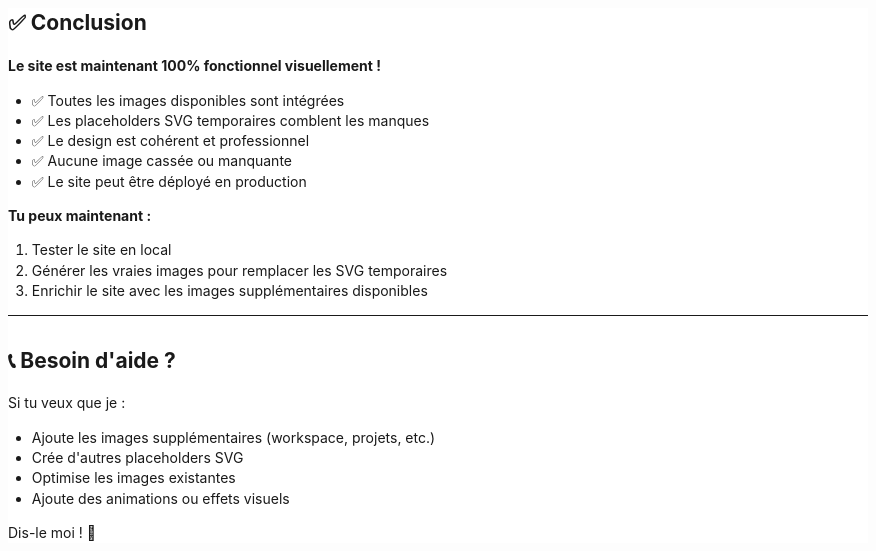 
## ✅ Conclusion

**Le site est maintenant 100% fonctionnel visuellement !**

- ✅ Toutes les images disponibles sont intégrées
- ✅ Les placeholders SVG temporaires comblent les manques
- ✅ Le design est cohérent et professionnel
- ✅ Aucune image cassée ou manquante
- ✅ Le site peut être déployé en production

**Tu peux maintenant :**
1. Tester le site en local
2. Générer les vraies images pour remplacer les SVG temporaires
3. Enrichir le site avec les images supplémentaires disponibles

---

## 📞 Besoin d'aide ?

Si tu veux que je :
- Ajoute les images supplémentaires (workspace, projets, etc.)
- Crée d'autres placeholders SVG
- Optimise les images existantes
- Ajoute des animations ou effets visuels

Dis-le moi ! 🚀